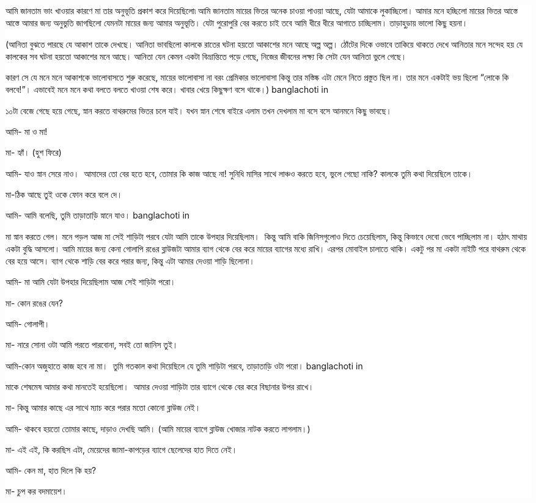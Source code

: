 
আমি জানতাম ভাং খাওয়ার কারণে মা তার অনুভূতি প্রকাশ করে দিয়েছিলো৷ আমি জানতাম মায়ের ভিতর অনেক চাওয়া পাওয়া আছে, যেটা আমাকে লুকাচ্ছিলো। আমার মনে হচ্ছিলো মায়ের ভিতর আস্তে আস্তে আমার জন্য অনুভুতি জাগছিলো যেমনটা মায়ের জন্য আমার অনুভূতি। যেটা পুরোপুরি বের করতে চাই তবে আমি ধীরে ধীরে আগাতে চাচ্ছিলাম। তাড়াহুড়ায় ভালো কিছু হয়না।


(আনিতা বুঝতে পারছে যে আকাশ তাকে দেখছে। আনিতা ভাবছিলো কালকে রাতের ঘটনা হয়তো আকাশের মনে আছে অল্প অল্প। ঠোঁটের দিকে ওভাবে তাকিয়ে থাকতে দেখে আনিতার মনে সন্দেহ হয় যে কালকের সব ঘটনা হয়তো আকাশের মনে আছে। আনিতা যেন কেমন একটা বিভ্রান্তিতে পড়ে গেছে, নিজের জীবনের লক্ষ্য কি সেটা যেন আনিতা ভুলে গেছে।


কারণ সে যে মনে মনে আকাশকে ভালোবাসতে শুরু করেছে, মায়ের ভালোবাসা না বরং প্রেমিকার ভালোবাসা কিন্তু তার মস্তিষ্ক এটা মেনে নিতে প্রস্তুত ছিল না। তার মনে একটাই ভয় ছিলো “লোকে কি বলবে!”। এভাবেই মনে মনে কথা বলতে বলতে খাওয়া শেষ করে। খাবার খেয়ে কিছুক্ষণ বসে থাকে।) banglachoti in


১০টা বেজে গেছে হয়ে গেছে, স্নান করতে বাথরুমের ভিতর চলে যাই। যখন স্নান শেষে বাইরে এলাম তখন দেখলাম মা বসে বসে আনমনে কিছু ভাবছে।


আমি- মা ও মা!

মা- হ্যাঁ। (হুশ ফিরে)

আমি- যাও স্নান সেরে নাও।  আমাদের তো বের হতে হবে, তোমার কি কাজ আছে না! সুনিধি মাসির সাথে লাঞ্চও করতে হবে, ভুলে গেছো নাকি? কালকে তুমি কথা দিয়েছিলে তাকে।


মা-ঠিক আছে তুই ওকে ফোন করে বলে দে।

আমি- আমি বলেছি, তুমি তাড়াতাড়ি স্নানে যাও। banglachoti in


মা স্নান করতে গেল। মনে পড়ল আজ মা সেই শাড়িটা পরবে যেটা আমি তাকে উপহার দিয়েছিলাম।  কিন্তু আমি বাকি জিনিসগুলোও দিতে চেয়েছিলাম, কিন্তু কিভাবে দেবো ভেবে পাচ্ছিলাম না। হঠাৎ মাথায় একটা বুদ্ধি আসলো। আমি মায়ের জন্য কেনা গোলাপি রঙের ব্লাউজটা আমার ব্যাগ থেকে বের করে মায়ের ব্যাগের মধ্যে রাখি। এরপর মোবাইল চালাতে থাকি। একটু পর মা একটা নাইটি পরে বাথরুম থেকে বের হয়ে আসে। ব্যাগ থেকে শাড়ি বের করে পরার জন্য, কিন্তু এটা আমার দেওয়া শাড়ি ছিলোনা।


আমি- মা আমি যেটা উপহার দিয়েছিলাম আজ সেই শাড়িটা পরো।

মা- কোন রঙের যেন?

আমি- গোলাপী।

মা- নারে সোনা ওটা আমি পরতে পারবোনা, সবই তো জানিস তুই।

আমি-কোন অজুহাতে কাজ হবে না মা।  তুমি গতকাল কথা দিয়েছিলে যে তুমি শাড়িটা পরবে, তাড়াতাড়ি ওটা পরো। banglachoti in


মাকে শেষমেষ আমার কথা মানতেই হয়েছিলো।  আমার দেওয়া শাড়িটা তার ব্যাগে থেকে বের করে বিছানার উপর রাখে।


মা- কিন্তু আমার কাছে এর সাথে ম্যাচ করে পরার মতো কোনো ব্লাউজ নেই।

আমি- থাকবে হয়তো তোমার কাছে, দাড়াও দেখছি আমি। (আমি মায়ের ব্যাগে ব্লাউজ খোজার নাটক করতে লাগলাম।)

মা- এই এই, কি করছিস এটা, মেয়েদের জামা-কাপড়ের ব্যাগে ছেলেদের হাত দিতে নেই।

আমি- কেন মা, হাত দিলে কি হয়?

মা- চুপ কর বদমায়েশ।
